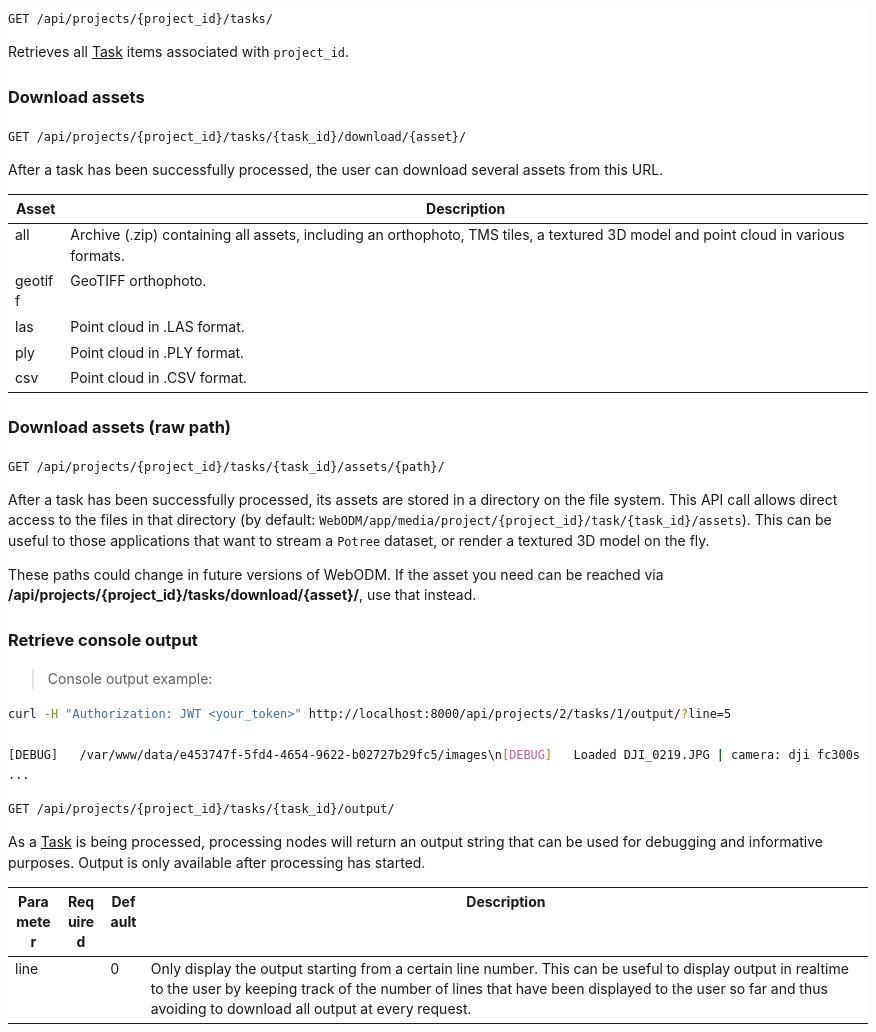 `GET /api/projects/{project_id}/tasks/`

Retrieves all [Task](#task) items associated with `project_id`.

### Download assets

`GET /api/projects/{project_id}/tasks/{task_id}/download/{asset}/`

After a task has been successfully processed, the user can download several assets from this URL.

Asset | Description
----- | -----------
all   | Archive (.zip) containing all assets, including an orthophoto, TMS tiles, a textured 3D model and point cloud in various formats.
geotiff | GeoTIFF orthophoto.
las | Point cloud in .LAS format.
ply | Point cloud in .PLY format.
csv | Point cloud in .CSV format.

### Download assets (raw path)

`GET /api/projects/{project_id}/tasks/{task_id}/assets/{path}/`

After a task has been successfully processed, its assets are stored in a directory on the file system. This API call allows direct access to the files in that directory (by default: `WebODM/app/media/project/{project_id}/task/{task_id}/assets`). This can be useful to those applications that want to stream a `Potree` dataset, or render a textured 3D model on the fly. 

<aside class="notice">
These paths could change in future versions of WebODM. If the asset you need can be reached via <b>/api/projects/{project_id}/tasks/download/{asset}/</b>, use that instead.
</aside>

### Retrieve console output

> Console output example:

```bash
curl -H "Authorization: JWT <your_token>" http://localhost:8000/api/projects/2/tasks/1/output/?line=5

[DEBUG]   /var/www/data/e453747f-5fd4-4654-9622-b02727b29fc5/images\n[DEBUG]   Loaded DJI_0219.JPG | camera: dji fc300s ...
```


`GET /api/projects/{project_id}/tasks/{task_id}/output/`

As a [Task](#task) is being processed, processing nodes will return an output string that can be used for debugging and informative purposes. Output is only available after processing has started.

Parameter | Required | Default | Description
--------- | -------- | ------- | -----------
line | | 0 | Only display the output starting from a certain line number. This can be useful to display output in realtime to the user by keeping track of the number of lines that have been displayed to the user so far and thus avoiding to download all output at every request.
